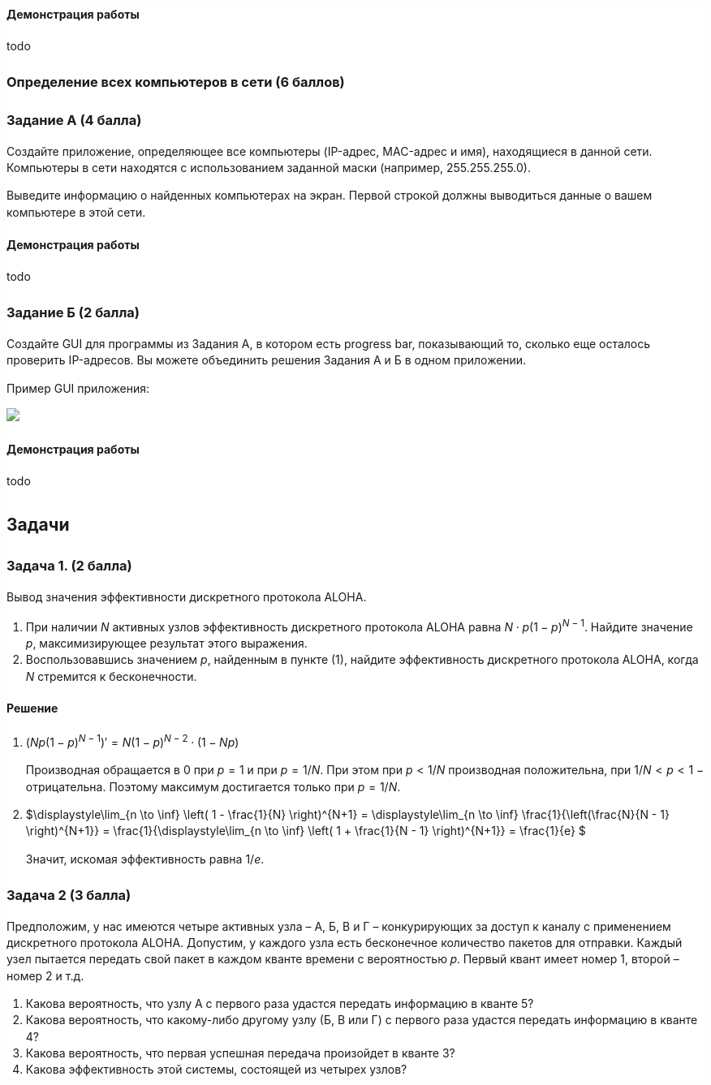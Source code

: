 #### Демонстрация работы
todo

### Определение всех компьютеров в сети (6 баллов)

### Задание А (4 балла)
Создайте приложение, определяющее все компьютеры (IP-адрес, MAC-адрес и имя), находящиеся
в данной сети. Компьютеры в сети находятся с использованием заданной маски (например,
255.255.255.0).

Выведите информацию о найденных компьютерах на экран. Первой строкой должны выводиться
данные о вашем компьютере в этой сети. 

#### Демонстрация работы
todo

### Задание Б (2 балла)
Создайте GUI для программы из Задания А, в котором есть progress bar, показывающий то,
сколько еще осталось проверить IP-адресов. Вы можете объединить решения Задания А и Б в
одном приложении.

Пример GUI приложения:

<img src="images/all-computers.png" width=500 />

#### Демонстрация работы
todo

## Задачи

### Задача 1. (2 балла)
Вывод значения эффективности дискретного протокола ALOHA.
1. При наличии $N$ активных узлов эффективность дискретного протокола ALOHA равна 
   $N \cdot p (1 - p)^{N - 1}$. Найдите значение $p$, максимизирующее результат этого выражения.
2. Воспользовавшись значением $p$, найденным в пункте (1), найдите эффективность дискретного
протокола ALOHA, когда $N$ стремится к бесконечности.

#### Решение
1. $(Np(1-p)^{N-1})' = N(1-p)^{N-2} \cdot (1-Np)$
   
   Производная обращается в $0$ при $p = 1$ и при $p = 1/N$. При этом при $p<1/N$ производная положительна, при $1/N < p < 1$ $-$ отрицательна. Поэтому максимум достигается только при $p = 1/N$.

2. $\displaystyle\lim_{n \to \inf} \left( 1 - \frac{1}{N} \right)^{N+1} = \displaystyle\lim_{n \to \inf} \frac{1}{\left(\frac{N}{N - 1} \right)^{N+1}} = \frac{1}{\displaystyle\lim_{n \to \inf} \left( 1 + \frac{1}{N - 1} \right)^{N+1}} = \frac{1}{e} $
   
   Значит, искомая эффективность равна $1/e$.

### Задача 2 (3 балла)
Предположим, у нас имеются четыре активных узла – A, Б, В и Г – конкурирующих за доступ к
каналу с применением дискретного протокола ALOHA. Допустим, у каждого узла есть
бесконечное количество пакетов для отправки. Каждый узел пытается передать свой пакет в
каждом кванте времени с вероятностью 𝑝. Первый квант имеет номер 1, второй – номер 2 и т.д.
1. Какова вероятность, что узлу A с первого раза удастся передать информацию в кванте 5?
2. Какова вероятность, что какому-либо другому узлу (Б, В или Г) с первого раза удастся
передать информацию в кванте 4?
3. Какова вероятность, что первая успешная передача произойдет в кванте 3?
4. Какова эффективность этой системы, состоящей из четырех узлов?
